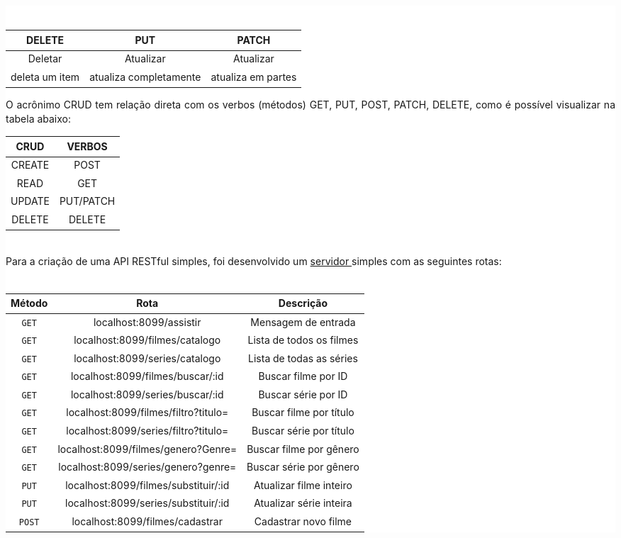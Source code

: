 </div>

<br>

<div align = "center">

|          DELETE       |           PUT           |          PATCH         |
| :-------------------: | :---------------------: |:---------------------: |
|          Deletar      |          Atualizar      |         Atualizar      |
|    deleta um item     |  atualiza completamente |   atualiza em partes   |

</div>
<div align = "justify">
    <p>
        O acrônimo CRUD tem relação direta com os verbos (métodos) GET, PUT, POST, PATCH, DELETE, como é possível visualizar na tabela abaixo: 
    </p>
</div>

<div align = "center">

|          CRUD       |           VERBOS          |       
| :-------------------: | :---------------------: |
|          CREATE      |          POST      |         
|    READ     |  GET |   
|    UPDATE    |  PUT/PATCH| 
|    DELETE    |  DELETE | 

</div>

<br>

<div align = "justify">
    Para a criação de uma API RESTful simples, foi desenvolvido um <a href = "https://github.com/BrunaCelestino/ON15-TET-S9-API-II/blob/BrunaCelestino/paraolar/server.js" target="_blank"> servidor </a> simples com as seguintes rotas:
</div>

<br>

<div align = "center">

|  Método  |                  Rota                   |        Descrição         |
| :------: | :-------------------------------------: | :----------------------: |
|  `GET`   |         localhost:8099/assistir         |   Mensagem de entrada    |
|  `GET`   |   localhost:8099/filmes/catalogo        | Lista de todos os filmes |
|  `GET`   | localhost:8099/series/catalogo          | Lista de todas as séries |
|  `GET`   |    localhost:8099/filmes/buscar/:id     |   Buscar filme por ID    |
|  `GET`   |    localhost:8099/series/buscar/:id     |   Buscar série por ID    |
|  `GET`   | localhost:8099/filmes/filtro?titulo=    |  Buscar filme por título |
|  `GET`   | localhost:8099/series/filtro?titulo=    |  Buscar série por título |
|  `GET`   | localhost:8099/filmes/genero?Genre=     |  Buscar filme por gênero |
|  `GET`   | localhost:8099/series/genero?genre=     |  Buscar série por gênero |
|  `PUT`   | localhost:8099/filmes/substituir/:id    |  Atualizar filme inteiro |
|  `PUT`   | localhost:8099/series/substituir/:id    |  Atualizar série inteira |
|  `POST`  |     localhost:8099/filmes/cadastrar     |   Cadastrar novo filme   |